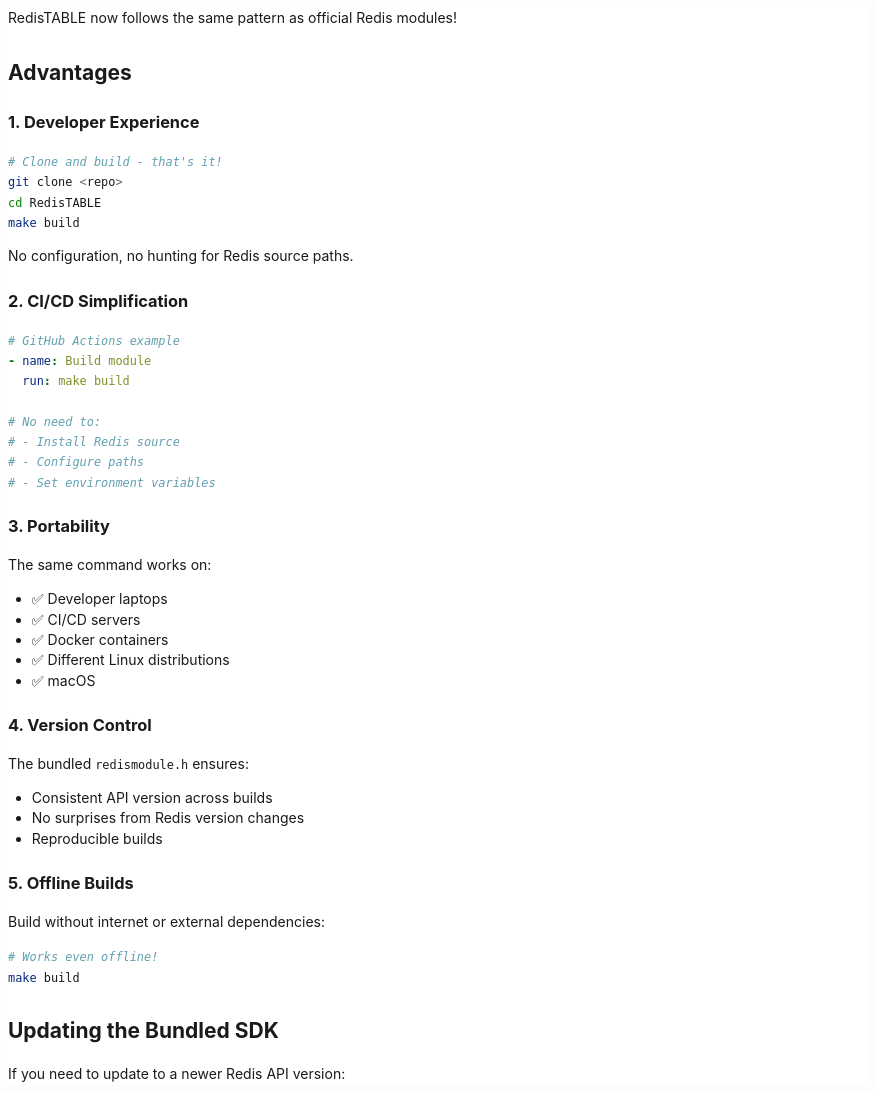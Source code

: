 RedisTABLE now follows the same pattern as official Redis modules!

## Advantages

### 1. **Developer Experience**
```bash
# Clone and build - that's it!
git clone <repo>
cd RedisTABLE
make build
```

No configuration, no hunting for Redis source paths.

### 2. **CI/CD Simplification**
```yaml
# GitHub Actions example
- name: Build module
  run: make build

# No need to:
# - Install Redis source
# - Configure paths
# - Set environment variables
```

### 3. **Portability**
The same command works on:
- ✅ Developer laptops
- ✅ CI/CD servers
- ✅ Docker containers
- ✅ Different Linux distributions
- ✅ macOS

### 4. **Version Control**
The bundled `redismodule.h` ensures:
- Consistent API version across builds
- No surprises from Redis version changes
- Reproducible builds

### 5. **Offline Builds**
Build without internet or external dependencies:
```bash
# Works even offline!
make build
```

## Updating the Bundled SDK

If you need to update to a newer Redis API version:
